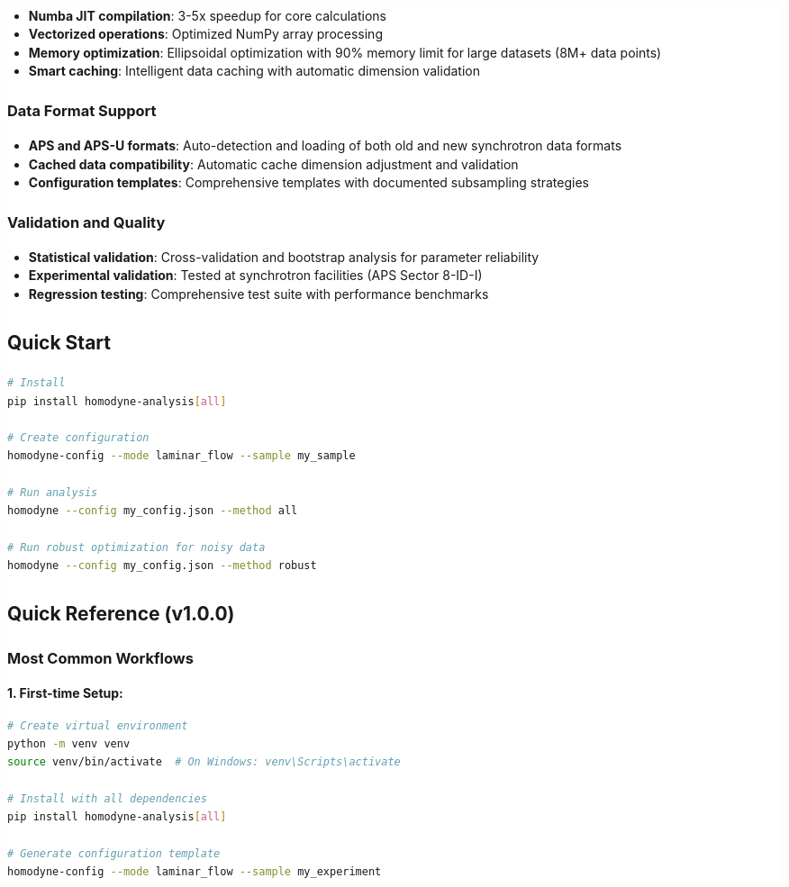 - **Numba JIT compilation**: 3-5x speedup for core calculations
- **Vectorized operations**: Optimized NumPy array processing
- **Memory optimization**: Ellipsoidal optimization with 90% memory limit for large
  datasets (8M+ data points)
- **Smart caching**: Intelligent data caching with automatic dimension validation

### Data Format Support

- **APS and APS-U formats**: Auto-detection and loading of both old and new synchrotron
  data formats
- **Cached data compatibility**: Automatic cache dimension adjustment and validation
- **Configuration templates**: Comprehensive templates with documented subsampling
  strategies

### Validation and Quality

- **Statistical validation**: Cross-validation and bootstrap analysis for parameter
  reliability
- **Experimental validation**: Tested at synchrotron facilities (APS Sector 8-ID-I)
- **Regression testing**: Comprehensive test suite with performance benchmarks

## Quick Start

```bash
# Install
pip install homodyne-analysis[all]

# Create configuration
homodyne-config --mode laminar_flow --sample my_sample

# Run analysis
homodyne --config my_config.json --method all

# Run robust optimization for noisy data
homodyne --config my_config.json --method robust
```

## Quick Reference (v1.0.0)

### Most Common Workflows

**1. First-time Setup:**

```bash
# Create virtual environment
python -m venv venv
source venv/bin/activate  # On Windows: venv\Scripts\activate

# Install with all dependencies
pip install homodyne-analysis[all]

# Generate configuration template
homodyne-config --mode laminar_flow --sample my_experiment
```
